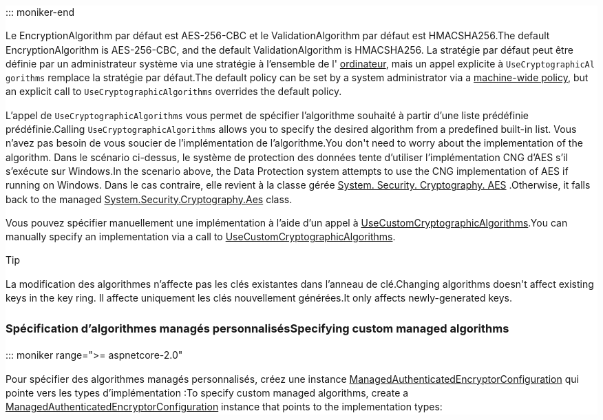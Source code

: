::: moniker-end

<span data-ttu-id="cb81f-182">Le EncryptionAlgorithm par défaut est AES-256-CBC et le ValidationAlgorithm par défaut est HMACSHA256.</span><span class="sxs-lookup"><span data-stu-id="cb81f-182">The default EncryptionAlgorithm is AES-256-CBC, and the default ValidationAlgorithm is HMACSHA256.</span></span> <span data-ttu-id="cb81f-183">La stratégie par défaut peut être définie par un administrateur système via une stratégie à l’ensemble de l' [ordinateur](xref:security/data-protection/configuration/machine-wide-policy), mais un appel explicite à `UseCryptographicAlgorithms` remplace la stratégie par défaut.</span><span class="sxs-lookup"><span data-stu-id="cb81f-183">The default policy can be set by a system administrator via a [machine-wide policy](xref:security/data-protection/configuration/machine-wide-policy), but an explicit call to `UseCryptographicAlgorithms` overrides the default policy.</span></span>

<span data-ttu-id="cb81f-184">L’appel de `UseCryptographicAlgorithms` vous permet de spécifier l’algorithme souhaité à partir d’une liste prédéfinie prédéfinie.</span><span class="sxs-lookup"><span data-stu-id="cb81f-184">Calling `UseCryptographicAlgorithms` allows you to specify the desired algorithm from a predefined built-in list.</span></span> <span data-ttu-id="cb81f-185">Vous n’avez pas besoin de vous soucier de l’implémentation de l’algorithme.</span><span class="sxs-lookup"><span data-stu-id="cb81f-185">You don't need to worry about the implementation of the algorithm.</span></span> <span data-ttu-id="cb81f-186">Dans le scénario ci-dessus, le système de protection des données tente d’utiliser l’implémentation CNG d’AES s’il s’exécute sur Windows.</span><span class="sxs-lookup"><span data-stu-id="cb81f-186">In the scenario above, the Data Protection system attempts to use the CNG implementation of AES if running on Windows.</span></span> <span data-ttu-id="cb81f-187">Dans le cas contraire, elle revient à la classe gérée [System. Security. Cryptography. AES](/dotnet/api/system.security.cryptography.aes) .</span><span class="sxs-lookup"><span data-stu-id="cb81f-187">Otherwise, it falls back to the managed [System.Security.Cryptography.Aes](/dotnet/api/system.security.cryptography.aes) class.</span></span>

<span data-ttu-id="cb81f-188">Vous pouvez spécifier manuellement une implémentation à l’aide d’un appel à [UseCustomCryptographicAlgorithms](/dotnet/api/microsoft.aspnetcore.dataprotection.dataprotectionbuilderextensions.usecustomcryptographicalgorithms).</span><span class="sxs-lookup"><span data-stu-id="cb81f-188">You can manually specify an implementation via a call to [UseCustomCryptographicAlgorithms](/dotnet/api/microsoft.aspnetcore.dataprotection.dataprotectionbuilderextensions.usecustomcryptographicalgorithms).</span></span>

> [!TIP]
> <span data-ttu-id="cb81f-189">La modification des algorithmes n’affecte pas les clés existantes dans l’anneau de clé.</span><span class="sxs-lookup"><span data-stu-id="cb81f-189">Changing algorithms doesn't affect existing keys in the key ring.</span></span> <span data-ttu-id="cb81f-190">Il affecte uniquement les clés nouvellement générées.</span><span class="sxs-lookup"><span data-stu-id="cb81f-190">It only affects newly-generated keys.</span></span>

### <a name="specifying-custom-managed-algorithms"></a><span data-ttu-id="cb81f-191">Spécification d’algorithmes managés personnalisés</span><span class="sxs-lookup"><span data-stu-id="cb81f-191">Specifying custom managed algorithms</span></span>

::: moniker range=">= aspnetcore-2.0"

<span data-ttu-id="cb81f-192">Pour spécifier des algorithmes managés personnalisés, créez une instance [ManagedAuthenticatedEncryptorConfiguration](/dotnet/api/microsoft.aspnetcore.dataprotection.authenticatedencryption.configurationmodel.managedauthenticatedencryptorconfiguration) qui pointe vers les types d’implémentation :</span><span class="sxs-lookup"><span data-stu-id="cb81f-192">To specify custom managed algorithms, create a [ManagedAuthenticatedEncryptorConfiguration](/dotnet/api/microsoft.aspnetcore.dataprotection.authenticatedencryption.configurationmodel.managedauthenticatedencryptorconfiguration) instance that points to the implementation types:</span></span>
